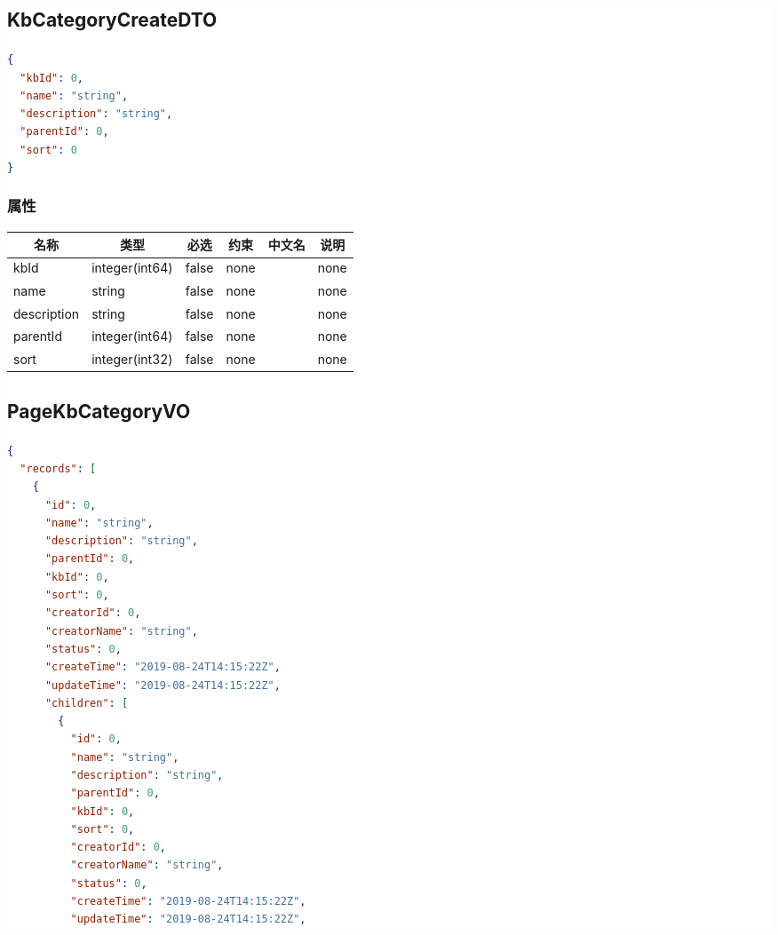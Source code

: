 <h2 id="tocS_KbCategoryCreateDTO">KbCategoryCreateDTO</h2>

<a id="schemakbcategorycreatedto"></a>
<a id="schema_KbCategoryCreateDTO"></a>
<a id="tocSkbcategorycreatedto"></a>
<a id="tocskbcategorycreatedto"></a>

```json
{
  "kbId": 0,
  "name": "string",
  "description": "string",
  "parentId": 0,
  "sort": 0
}

```

### 属性

|名称|类型|必选|约束|中文名|说明|
|---|---|---|---|---|---|
|kbId|integer(int64)|false|none||none|
|name|string|false|none||none|
|description|string|false|none||none|
|parentId|integer(int64)|false|none||none|
|sort|integer(int32)|false|none||none|

<h2 id="tocS_PageKbCategoryVO">PageKbCategoryVO</h2>

<a id="schemapagekbcategoryvo"></a>
<a id="schema_PageKbCategoryVO"></a>
<a id="tocSpagekbcategoryvo"></a>
<a id="tocspagekbcategoryvo"></a>

```json
{
  "records": [
    {
      "id": 0,
      "name": "string",
      "description": "string",
      "parentId": 0,
      "kbId": 0,
      "sort": 0,
      "creatorId": 0,
      "creatorName": "string",
      "status": 0,
      "createTime": "2019-08-24T14:15:22Z",
      "updateTime": "2019-08-24T14:15:22Z",
      "children": [
        {
          "id": 0,
          "name": "string",
          "description": "string",
          "parentId": 0,
          "kbId": 0,
          "sort": 0,
          "creatorId": 0,
          "creatorName": "string",
          "status": 0,
          "createTime": "2019-08-24T14:15:22Z",
          "updateTime": "2019-08-24T14:15:22Z",
```